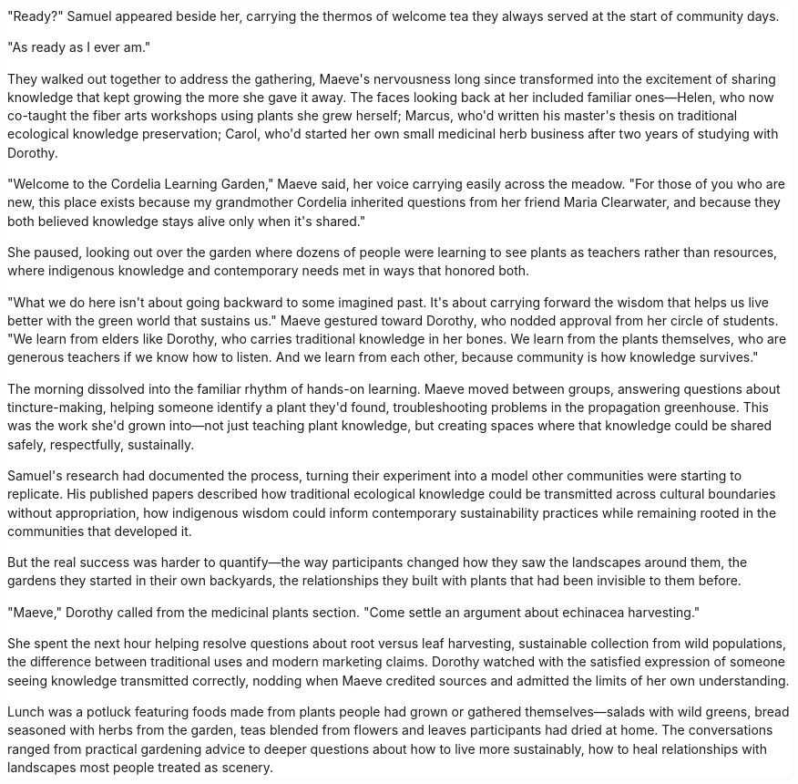 "Ready?" Samuel appeared beside her, carrying the thermos of welcome tea they always served at the start of community days.

"As ready as I ever am."

They walked out together to address the gathering, Maeve's nervousness long since transformed into the excitement of sharing knowledge that kept growing the more she gave it away. The faces looking back at her included familiar ones—Helen, who now co-taught the fiber arts workshops using plants she grew herself; Marcus, who'd written his master's thesis on traditional ecological knowledge preservation; Carol, who'd started her own small medicinal herb business after two years of studying with Dorothy.

"Welcome to the Cordelia Learning Garden," Maeve said, her voice carrying easily across the meadow. "For those of you who are new, this place exists because my grandmother Cordelia inherited questions from her friend Maria Clearwater, and because they both believed knowledge stays alive only when it's shared."

She paused, looking out over the garden where dozens of people were learning to see plants as teachers rather than resources, where indigenous knowledge and contemporary needs met in ways that honored both.

"What we do here isn't about going backward to some imagined past. It's about carrying forward the wisdom that helps us live better with the green world that sustains us." Maeve gestured toward Dorothy, who nodded approval from her circle of students. "We learn from elders like Dorothy, who carries traditional knowledge in her bones. We learn from the plants themselves, who are generous teachers if we know how to listen. And we learn from each other, because community is how knowledge survives."

The morning dissolved into the familiar rhythm of hands-on learning. Maeve moved between groups, answering questions about tincture-making, helping someone identify a plant they'd found, troubleshooting problems in the propagation greenhouse. This was the work she'd grown into—not just teaching plant knowledge, but creating spaces where that knowledge could be shared safely, respectfully, sustainally.

Samuel's research had documented the process, turning their experiment into a model other communities were starting to replicate. His published papers described how traditional ecological knowledge could be transmitted across cultural boundaries without appropriation, how indigenous wisdom could inform contemporary sustainability practices while remaining rooted in the communities that developed it.

But the real success was harder to quantify—the way participants changed how they saw the landscapes around them, the gardens they started in their own backyards, the relationships they built with plants that had been invisible to them before.

"Maeve," Dorothy called from the medicinal plants section. "Come settle an argument about echinacea harvesting."

She spent the next hour helping resolve questions about root versus leaf harvesting, sustainable collection from wild populations, the difference between traditional uses and modern marketing claims. Dorothy watched with the satisfied expression of someone seeing knowledge transmitted correctly, nodding when Maeve credited sources and admitted the limits of her own understanding.

Lunch was a potluck featuring foods made from plants people had grown or gathered themselves—salads with wild greens, bread seasoned with herbs from the garden, teas blended from flowers and leaves participants had dried at home. The conversations ranged from practical gardening advice to deeper questions about how to live more sustainably, how to heal relationships with landscapes most people treated as scenery.
